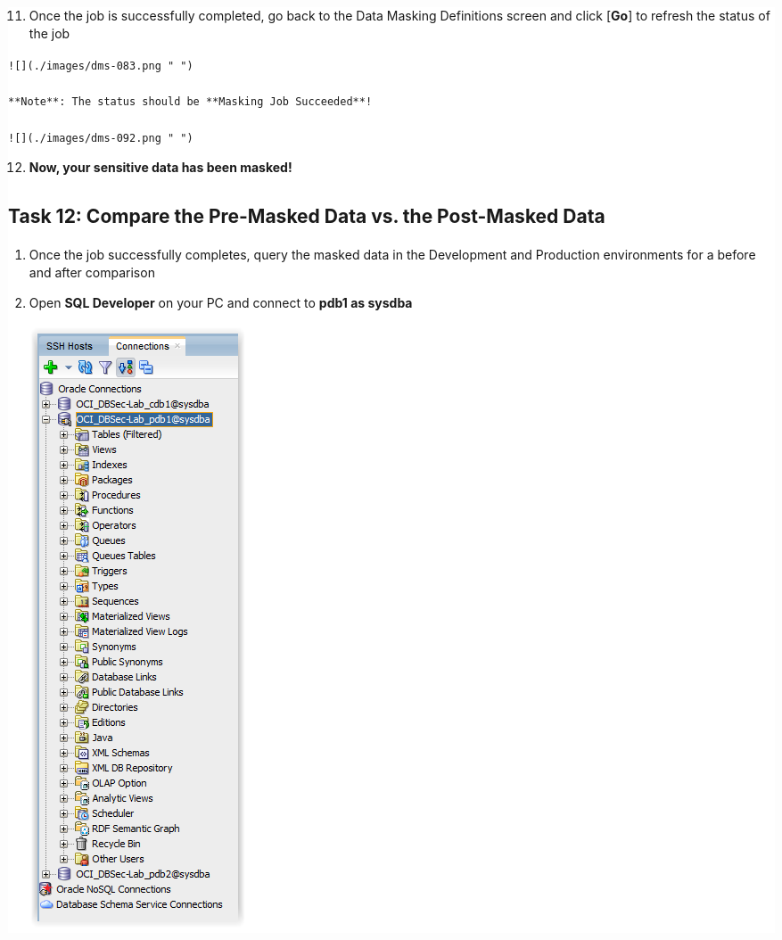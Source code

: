  11. Once the job is successfully completed, go back to the Data Masking Definitions screen and click [**Go**] to refresh the status of the job
 
    ![](./images/dms-083.png " ")
 
    **Note**: The status should be **Masking Job Succeeded**!

    ![](./images/dms-092.png " ")

12. **Now, your sensitive data has been masked!**

## Task 12: Compare the Pre-Masked Data vs. the Post-Masked Data

1. Once the job successfully completes, query the masked data in the Development and Production environments for a before and after comparison

2. Open **SQL Developer** on your PC and connect to **pdb1 as sysdba**

    ![](./images/dms-093.png " ")
